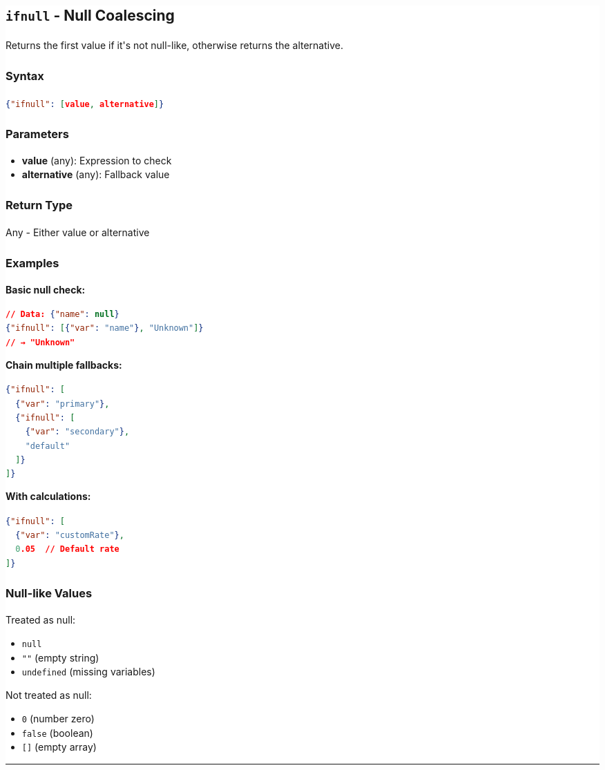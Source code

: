 
## `ifnull` - Null Coalescing

Returns the first value if it's not null-like, otherwise returns the alternative.

### Syntax
```json
{"ifnull": [value, alternative]}
```

### Parameters
- **value** (any): Expression to check
- **alternative** (any): Fallback value

### Return Type
Any - Either value or alternative

### Examples

**Basic null check:**
```json
// Data: {"name": null}
{"ifnull": [{"var": "name"}, "Unknown"]}
// → "Unknown"
```

**Chain multiple fallbacks:**
```json
{"ifnull": [
  {"var": "primary"},
  {"ifnull": [
    {"var": "secondary"},
    "default"
  ]}
]}
```

**With calculations:**
```json
{"ifnull": [
  {"var": "customRate"},
  0.05  // Default rate
]}
```

### Null-like Values
Treated as null:
- `null`
- `""` (empty string)
- `undefined` (missing variables)

Not treated as null:
- `0` (number zero)
- `false` (boolean)
- `[]` (empty array)

---